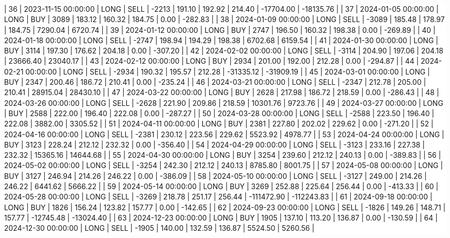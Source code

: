 | 36 | 2023-11-15 00:00:00 | LONG | SELL | -2213 | 191.10 | 192.92 | 214.40 | -17704.00 | -18135.76 |
| 37 | 2024-01-05 00:00:00 | LONG | BUY | 3089 | 183.12 | 160.32 | 184.75 | 0.00 | -282.83 |
| 38 | 2024-01-09 00:00:00 | LONG | SELL | -3089 | 185.48 | 178.97 | 184.75 | 7290.04 | 6720.74 |
| 39 | 2024-01-12 00:00:00 | LONG | BUY | 2747 | 196.50 | 160.32 | 198.38 | 0.00 | -269.89 |
| 40 | 2024-01-18 00:00:00 | LONG | SELL | -2747 | 198.94 | 194.29 | 198.38 | 6702.68 | 6159.54 |
| 41 | 2024-01-30 00:00:00 | LONG | BUY | 3114 | 197.30 | 176.62 | 204.18 | 0.00 | -307.20 |
| 42 | 2024-02-02 00:00:00 | LONG | SELL | -3114 | 204.90 | 197.06 | 204.18 | 23666.40 | 23040.17 |
| 43 | 2024-02-12 00:00:00 | LONG | BUY | 2934 | 201.00 | 192.00 | 212.28 | 0.00 | -294.87 |
| 44 | 2024-02-21 00:00:00 | LONG | SELL | -2934 | 190.32 | 195.57 | 212.28 | -31335.12 | -31909.19 |
| 45 | 2024-03-01 00:00:00 | LONG | BUY | 2347 | 200.46 | 186.72 | 210.41 | 0.00 | -235.24 |
| 46 | 2024-03-21 00:00:00 | LONG | SELL | -2347 | 212.78 | 205.00 | 210.41 | 28915.04 | 28430.10 |
| 47 | 2024-03-22 00:00:00 | LONG | BUY | 2628 | 217.98 | 186.72 | 218.59 | 0.00 | -286.43 |
| 48 | 2024-03-26 00:00:00 | LONG | SELL | -2628 | 221.90 | 209.86 | 218.59 | 10301.76 | 9723.76 |
| 49 | 2024-03-27 00:00:00 | LONG | BUY | 2588 | 222.00 | 196.40 | 222.08 | 0.00 | -287.27 |
| 50 | 2024-03-28 00:00:00 | LONG | SELL | -2588 | 223.50 | 196.40 | 222.08 | 3882.00 | 3305.52 |
| 51 | 2024-04-11 00:00:00 | LONG | BUY | 2381 | 227.80 | 202.02 | 229.62 | 0.00 | -271.20 |
| 52 | 2024-04-16 00:00:00 | LONG | SELL | -2381 | 230.12 | 223.56 | 229.62 | 5523.92 | 4978.77 |
| 53 | 2024-04-24 00:00:00 | LONG | BUY | 3123 | 228.24 | 212.12 | 232.32 | 0.00 | -356.40 |
| 54 | 2024-04-29 00:00:00 | LONG | SELL | -3123 | 233.16 | 227.38 | 232.32 | 15365.16 | 14644.68 |
| 55 | 2024-04-30 00:00:00 | LONG | BUY | 3254 | 239.60 | 212.12 | 240.13 | 0.00 | -389.83 |
| 56 | 2024-05-02 00:00:00 | LONG | SELL | -3254 | 242.30 | 212.12 | 240.13 | 8785.80 | 8001.75 |
| 57 | 2024-05-08 00:00:00 | LONG | BUY | 3127 | 246.94 | 214.26 | 246.22 | 0.00 | -386.09 |
| 58 | 2024-05-10 00:00:00 | LONG | SELL | -3127 | 249.00 | 214.26 | 246.22 | 6441.62 | 5666.22 |
| 59 | 2024-05-14 00:00:00 | LONG | BUY | 3269 | 252.88 | 225.64 | 256.44 | 0.00 | -413.33 |
| 60 | 2024-05-28 00:00:00 | LONG | SELL | -3269 | 218.78 | 251.17 | 256.44 | -111472.90 | -112243.83 |
| 61 | 2024-09-18 00:00:00 | LONG | BUY | 1826 | 156.24 | 123.82 | 157.77 | 0.00 | -142.65 |
| 62 | 2024-09-23 00:00:00 | LONG | SELL | -1826 | 149.26 | 148.71 | 157.77 | -12745.48 | -13024.40 |
| 63 | 2024-12-23 00:00:00 | LONG | BUY | 1905 | 137.10 | 113.20 | 136.87 | 0.00 | -130.59 |
| 64 | 2024-12-30 00:00:00 | LONG | SELL | -1905 | 140.00 | 132.59 | 136.87 | 5524.50 | 5260.56 |
